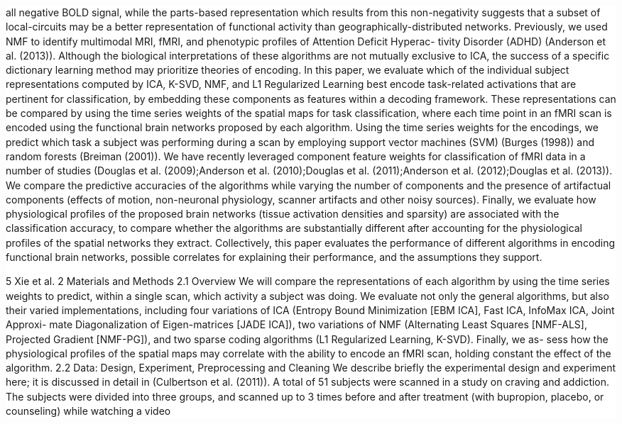 all negative BOLD signal, while the parts-based representation which results from this non-negativity suggests that a
subset of local-circuits may be a better representation of functional activity than geographically-distributed networks.
Previously, we used NMF to identify multimodal MRI, fMRI, and phenotypic profiles of Attention Deficit Hyperac-
tivity Disorder (ADHD) (Anderson et al. (2013)). Although the biological interpretations of these algorithms are not
mutually exclusive to ICA, the success of a specific dictionary learning method may prioritize theories of encoding.
In this paper, we evaluate which of the individual subject representations computed by ICA, K-SVD, NMF, and
L1 Regularized Learning best encode task-related activations that are pertinent for classification, by embedding these
components as features within a decoding framework. These representations can be compared by using the time
series weights of the spatial maps for task classification, where each time point in an fMRI scan is encoded using the
functional brain networks proposed by each algorithm. Using the time series weights for the encodings, we predict
which task a subject was performing during a scan by employing support vector machines (SVM) (Burges (1998))
and random forests (Breiman (2001)). We have recently leveraged component feature weights for classification of
fMRI data in a number of studies (Douglas et al. (2009);Anderson et al. (2010);Douglas et al. (2011);Anderson et al.
(2012);Douglas et al. (2013)). We compare the predictive accuracies of the algorithms while varying the number of
components and the presence of artifactual components (effects of motion, non-neuronal physiology, scanner artifacts
and other noisy sources). Finally, we evaluate how physiological profiles of the proposed brain networks (tissue
activation densities and sparsity) are associated with the classification accuracy, to compare whether the algorithms are
substantially different after accounting for the physiological profiles of the spatial networks they extract. Collectively,
this paper evaluates the performance of different algorithms in encoding functional brain networks, possible correlates
for explaining their performance, and the assumptions they support.

5 Xie et al.
2 Materials and Methods
2.1 Overview
We will compare the representations of each algorithm by using the time series weights to predict, within a single scan,
which activity a subject was doing. We evaluate not only the general algorithms, but also their varied implementations,
including four variations of ICA (Entropy Bound Minimization [EBM ICA], Fast ICA, InfoMax ICA, Joint Approxi-
mate Diagonalization of Eigen-matrices [JADE ICA]), two variations of NMF (Alternating Least Squares [NMF-ALS],
Projected Gradient [NMF-PG]), and two sparse coding algorithms (L1 Regularized Learning, K-SVD). Finally, we as-
sess how the physiological profiles of the spatial maps may correlate with the ability to encode an fMRI scan, holding
constant the effect of the algorithm.
2.2 Data: Design, Experiment, Preprocessing and Cleaning
We describe briefly the experimental design and experiment here; it is discussed in detail in (Culbertson et al. (2011)).
A total of 51 subjects were scanned in a study on craving and addiction. The subjects were divided into three groups,
and scanned up to 3 times before and after treatment (with bupropion, placebo, or counseling) while watching a video